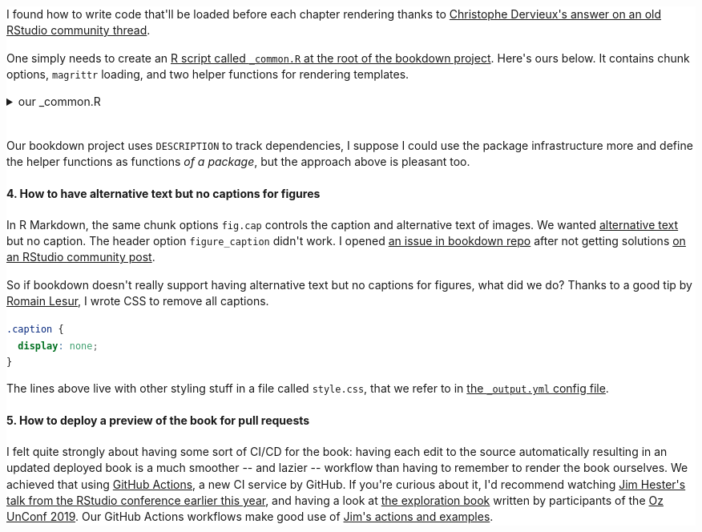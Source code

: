 I found how to write code that'll be loaded before each chapter rendering thanks to [Christophe Dervieux's answer on an old RStudio community thread](https://community.rstudio.com/t/bookdown-caching/43652/2).

One simply needs to create an [R script called `_common.R` at the root of the bookdown project](https://raw.githubusercontent.com/ropensci-org/blog-guidance/master/_common.R). 
Here's ours below. 
It contains chunk options, `magrittr` loading, and two helper functions for rendering templates.

<details closed><summary> <span title='Click to Expand'> our _common.R </span> </summary></details>
<br>

Our bookdown project uses `DESCRIPTION` to track dependencies, I suppose I could use the package infrastructure more and define the helper functions as functions _of a package_, but the approach above is pleasant too.

#### 4. How to have alternative text but no captions for figures

In R Markdown, the same chunk options `fig.cap` controls the caption and alternative text of images.
We wanted [alternative text](https://www.w3.org/WAI/tutorials/images/informative/) but no caption.
The header option `figure_caption` didn't work.
I opened [an issue in bookdown repo](https://github.com/rstudio/bookdown/issues/856) after not getting solutions [on an RStudio community post](https://community.rstudio.com/t/have-an-alternative-text-but-no-caption-or-a-different-caption-in-bookdown-git-book/50370).

So if bookdown doesn't really support having alternative text but no captions for figures, what did we do? Thanks to a good tip by [Romain Lesur](https://github.com/RLesur), I wrote CSS to remove all captions.

```css
.caption {
  display: none;
}
```

The lines above live with other styling stuff in a file called `style.css`, that we refer to in [the `_output.yml` config file](https://github.com/ropensci-org/blog-guidance/blob/cae5887f392b4137eec50467779e9bba973b0b69/_output.yml#L3).

#### 5. How to deploy a preview of the book for pull requests

I felt quite strongly about having some sort of CI/CD for the book: having each edit to the source automatically resulting in an updated deployed book is a much smoother -- and lazier -- workflow than having to remember to render the book ourselves. 
We achieved that using [GitHub Actions](https://help.github.com/en/actions), a new CI service by GitHub. 
If you're curious about it, I'd recommend watching [Jim Hester's talk from the RStudio conference earlier this year](https://resources.rstudio.com/rstudio-conf-2020/azure-pipelines-and-github-actions-jim-hester), and having a look at [the exploration book](https://ropenscilabs.github.io/actions_sandbox/) written by participants of the [Oz UnConf 2019](/blog/2020/02/05/ozunconf19/). 
Our GitHub Actions workflows make good use of [Jim's actions and examples](https://github.com/r-lib/actions).
